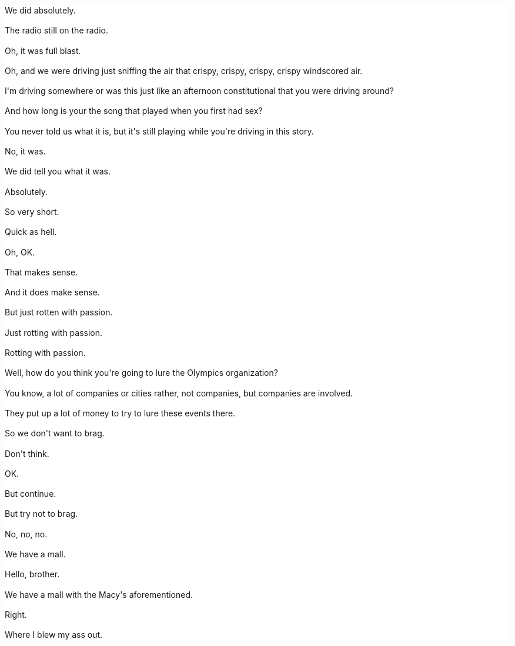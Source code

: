 We did absolutely.

The radio still on the radio.

Oh, it was full blast.

Oh, and we were driving just sniffing the air that crispy, crispy, crispy, crispy windscored air.

I'm driving somewhere or was this just like an afternoon constitutional that you were driving around?

And how long is your the song that played when you first had sex?

You never told us what it is, but it's still playing while you're driving in this story.

No, it was.

We did tell you what it was.

Absolutely.

So very short.

Quick as hell.

Oh, OK.

That makes sense.

And it does make sense.

But just rotten with passion.

Just rotting with passion.

Rotting with passion.

Well, how do you think you're going to lure the Olympics organization?

You know, a lot of companies or cities rather, not companies, but companies are involved.

They put up a lot of money to try to lure these events there.

So we don't want to brag.

Don't think.

OK.

But continue.

But try not to brag.

No, no, no.

We have a mall.

Hello, brother.

We have a mall with the Macy's aforementioned.

Right.

Where I blew my ass out.
